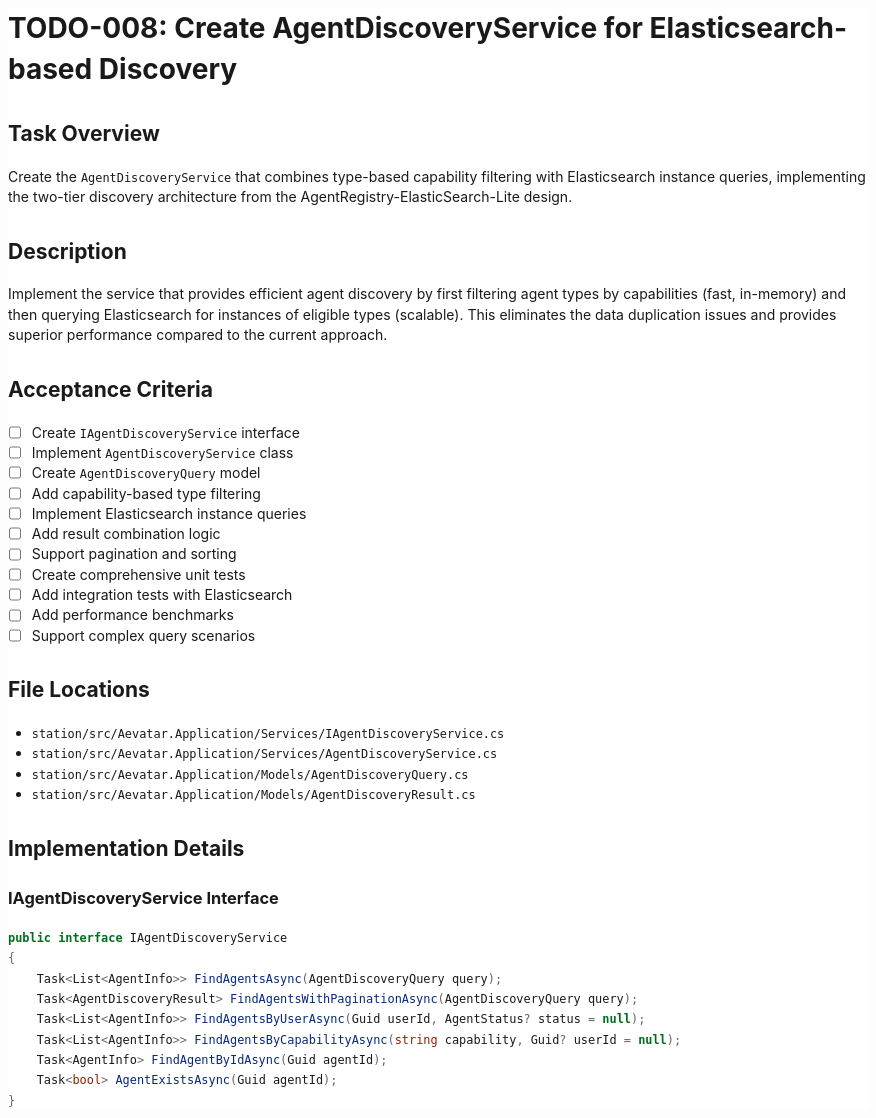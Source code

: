 # TODO-008: Create AgentDiscoveryService for Elasticsearch-based Discovery

## Task Overview
Create the `AgentDiscoveryService` that combines type-based capability filtering with Elasticsearch instance queries, implementing the two-tier discovery architecture from the AgentRegistry-ElasticSearch-Lite design.

## Description
Implement the service that provides efficient agent discovery by first filtering agent types by capabilities (fast, in-memory) and then querying Elasticsearch for instances of eligible types (scalable). This eliminates the data duplication issues and provides superior performance compared to the current approach.

## Acceptance Criteria
- [ ] Create `IAgentDiscoveryService` interface
- [ ] Implement `AgentDiscoveryService` class
- [ ] Create `AgentDiscoveryQuery` model
- [ ] Add capability-based type filtering
- [ ] Implement Elasticsearch instance queries
- [ ] Add result combination logic
- [ ] Support pagination and sorting
- [ ] Create comprehensive unit tests
- [ ] Add integration tests with Elasticsearch
- [ ] Add performance benchmarks
- [ ] Support complex query scenarios

## File Locations
- `station/src/Aevatar.Application/Services/IAgentDiscoveryService.cs`
- `station/src/Aevatar.Application/Services/AgentDiscoveryService.cs`
- `station/src/Aevatar.Application/Models/AgentDiscoveryQuery.cs`
- `station/src/Aevatar.Application/Models/AgentDiscoveryResult.cs`

## Implementation Details

### IAgentDiscoveryService Interface
```csharp
public interface IAgentDiscoveryService
{
    Task<List<AgentInfo>> FindAgentsAsync(AgentDiscoveryQuery query);
    Task<AgentDiscoveryResult> FindAgentsWithPaginationAsync(AgentDiscoveryQuery query);
    Task<List<AgentInfo>> FindAgentsByUserAsync(Guid userId, AgentStatus? status = null);
    Task<List<AgentInfo>> FindAgentsByCapabilityAsync(string capability, Guid? userId = null);
    Task<AgentInfo> FindAgentByIdAsync(Guid agentId);
    Task<bool> AgentExistsAsync(Guid agentId);
}
```
